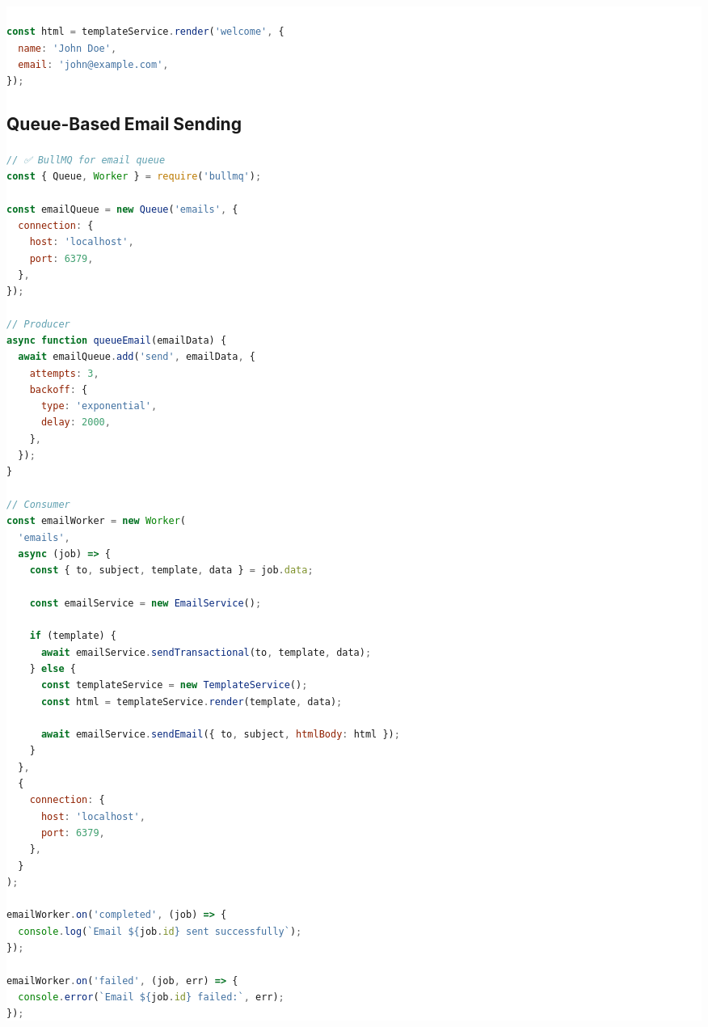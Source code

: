 ```javascript

const html = templateService.render('welcome', {
  name: 'John Doe',
  email: 'john@example.com',
});
```

## Queue-Based Email Sending

```javascript
// ✅ BullMQ for email queue
const { Queue, Worker } = require('bullmq');

const emailQueue = new Queue('emails', {
  connection: {
    host: 'localhost',
    port: 6379,
  },
});

// Producer
async function queueEmail(emailData) {
  await emailQueue.add('send', emailData, {
    attempts: 3,
    backoff: {
      type: 'exponential',
      delay: 2000,
    },
  });
}

// Consumer
const emailWorker = new Worker(
  'emails',
  async (job) => {
    const { to, subject, template, data } = job.data;

    const emailService = new EmailService();

    if (template) {
      await emailService.sendTransactional(to, template, data);
    } else {
      const templateService = new TemplateService();
      const html = templateService.render(template, data);

      await emailService.sendEmail({ to, subject, htmlBody: html });
    }
  },
  {
    connection: {
      host: 'localhost',
      port: 6379,
    },
  }
);

emailWorker.on('completed', (job) => {
  console.log(`Email ${job.id} sent successfully`);
});

emailWorker.on('failed', (job, err) => {
  console.error(`Email ${job.id} failed:`, err);
});
```